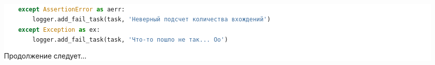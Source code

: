 ```python
    except AssertionError as aerr:
        logger.add_fail_task(task, 'Неверный подсчет количества вхождений')
    except Exception as ex:
        logger.add_fail_task(task, 'Что-то пошло не так... Оо')
```

Продолжение следует...
